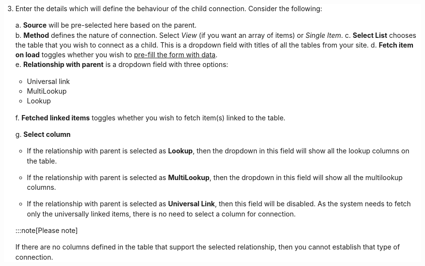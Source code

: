 3. Enter the details which will define the behaviour of the child connection. Consider the following:

    a. **Source** will be pre-selected here based on the parent.  
    b. **Method** defines the nature of connection. Select *View* (if you want an array of items) or *Single Item*. 
    c. **Select List** chooses the table that you wish to connect as a child. This is a dropdown field with titles of all the tables from your site.
    d. **Fetch item on load** toggles whether you wish to <a href="https://docs.rapidplatform.com/docs/Rapid/User%20Manual/glossary/#fetch-on-load-adaptive-documents" target="_blank">pre-fill the form with data</a>.  
    e. **Relationship with parent** is a dropdown field with three options:
      - Universal link   
      - MultiLookup   
      - Lookup

    f. **Fetched linked items** toggles whether you wish to fetch item(s) linked to the table.  

    g. **Select column**  

      - If the relationship with parent is selected as **Lookup**, then the dropdown in this field will show all the lookup columns on the table.   
          
      - If the relationship with parent is selected as **MultiLookup**, then the dropdown in this field will show all the multilookup columns.  

      - If the relationship with parent is selected as **Universal Link**, then this field will be disabled. As the system needs to fetch only the universally linked items, there is no need to select a column for connection.   
          
      :::note[Please note]
      
      If there are no columns defined in the table that support the selected relationship, then you cannot establish that type of connection.
